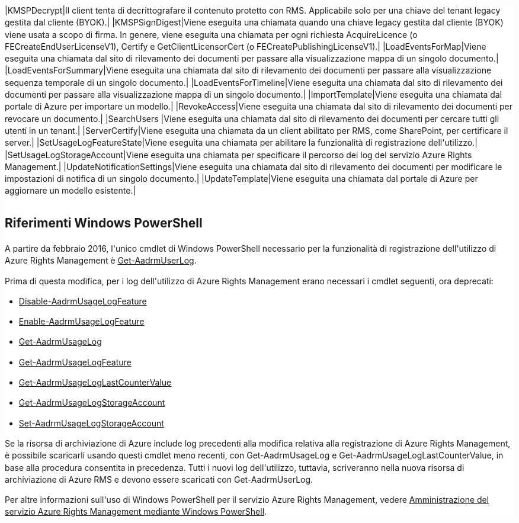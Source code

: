 |KMSPDecrypt|Il client tenta di decrittografare il contenuto protetto con RMS. Applicabile solo per una chiave del tenant legacy gestita dal cliente (BYOK).|
|KMSPSignDigest|Viene eseguita una chiamata quando una chiave legacy gestita dal cliente (BYOK) viene usata a scopo di firma. In genere, viene eseguita una chiamata per ogni richiesta AcquireLicence (o FECreateEndUserLicenseV1), Certify e GetClientLicensorCert (o FECreatePublishingLicenseV1).|
|LoadEventsForMap|Viene eseguita una chiamata dal sito di rilevamento dei documenti per passare alla visualizzazione mappa di un singolo documento.|
|LoadEventsForSummary|Viene eseguita una chiamata dal sito di rilevamento dei documenti per passare alla visualizzazione sequenza temporale di un singolo documento.|
|LoadEventsForTimeline|Viene eseguita una chiamata dal sito di rilevamento dei documenti per passare alla visualizzazione mappa di un singolo documento.|
|ImportTemplate|Viene eseguita una chiamata dal portale di Azure per importare un modello.|
|RevokeAccess|Viene eseguita una chiamata dal sito di rilevamento dei documenti per revocare un documento.|
|SearchUsers |Viene eseguita una chiamata dal sito di rilevamento dei documenti per cercare tutti gli utenti in un tenant.|
|ServerCertify|Viene eseguita una chiamata da un client abilitato per RMS, come SharePoint, per certificare il server.|
|SetUsageLogFeatureState|Viene eseguita una chiamata per abilitare la funzionalità di registrazione dell'utilizzo.|
|SetUsageLogStorageAccount|Viene eseguita una chiamata per specificare il percorso dei log del servizio Azure Rights Management.|
|UpdateNotificationSettings|Viene eseguita una chiamata dal sito di rilevamento dei documenti per modificare le impostazioni di notifica di un singolo documento.|
|UpdateTemplate|Viene eseguita una chiamata dal portale di Azure per aggiornare un modello esistente.|


## <a name="windows-powershell-reference"></a>Riferimenti Windows PowerShell
A partire da febbraio 2016, l'unico cmdlet di Windows PowerShell necessario per la funzionalità di registrazione dell'utilizzo di Azure Rights Management è [Get-AadrmUserLog](/powershell/module/aadrm/get-aadrmuserlog). 

Prima di questa modifica, per i log dell'utilizzo di Azure Rights Management erano necessari i cmdlet seguenti, ora deprecati:  

-   [Disable-AadrmUsageLogFeature](/powershell/module/aadrm/disable-aadrmusagelogfeature)

-   [Enable-AadrmUsageLogFeature](/powershell/module/aadrm/enable-aadrmusagelogfeature)

-   [Get-AadrmUsageLog](/powershell/module/aadrm/get-aadrmusagelog)

-   [Get-AadrmUsageLogFeature](/powershell/module/aadrm/get-aadrmusagelogfeature)

-   [Get-AadrmUsageLogLastCounterValue](/powershell/module/aadrm/get-aadrmusageloglastcountervalue)

-   [Get-AadrmUsageLogStorageAccount](/powershell/module/aadrm/get-aadrmusagelogstorageaccount)

-   [Set-AadrmUsageLogStorageAccount](/powershell/module/aadrm/set-aadrmusagelogstorageaccount)

Se la risorsa di archiviazione di Azure include log precedenti alla modifica relativa alla registrazione di Azure Rights Management, è possibile scaricarli usando questi cmdlet meno recenti, con Get-AadrmUsageLog e Get-AadrmUsageLogLastCounterValue, in base alla procedura consentita in precedenza. Tutti i nuovi log dell'utilizzo, tuttavia, scriveranno nella nuova risorsa di archiviazione di Azure RMS e devono essere scaricati con Get-AadrmUserLog.

Per altre informazioni sull'uso di Windows PowerShell per il servizio Azure Rights Management, vedere [Amministrazione del servizio Azure Rights Management mediante Windows PowerShell](administer-powershell.md).



